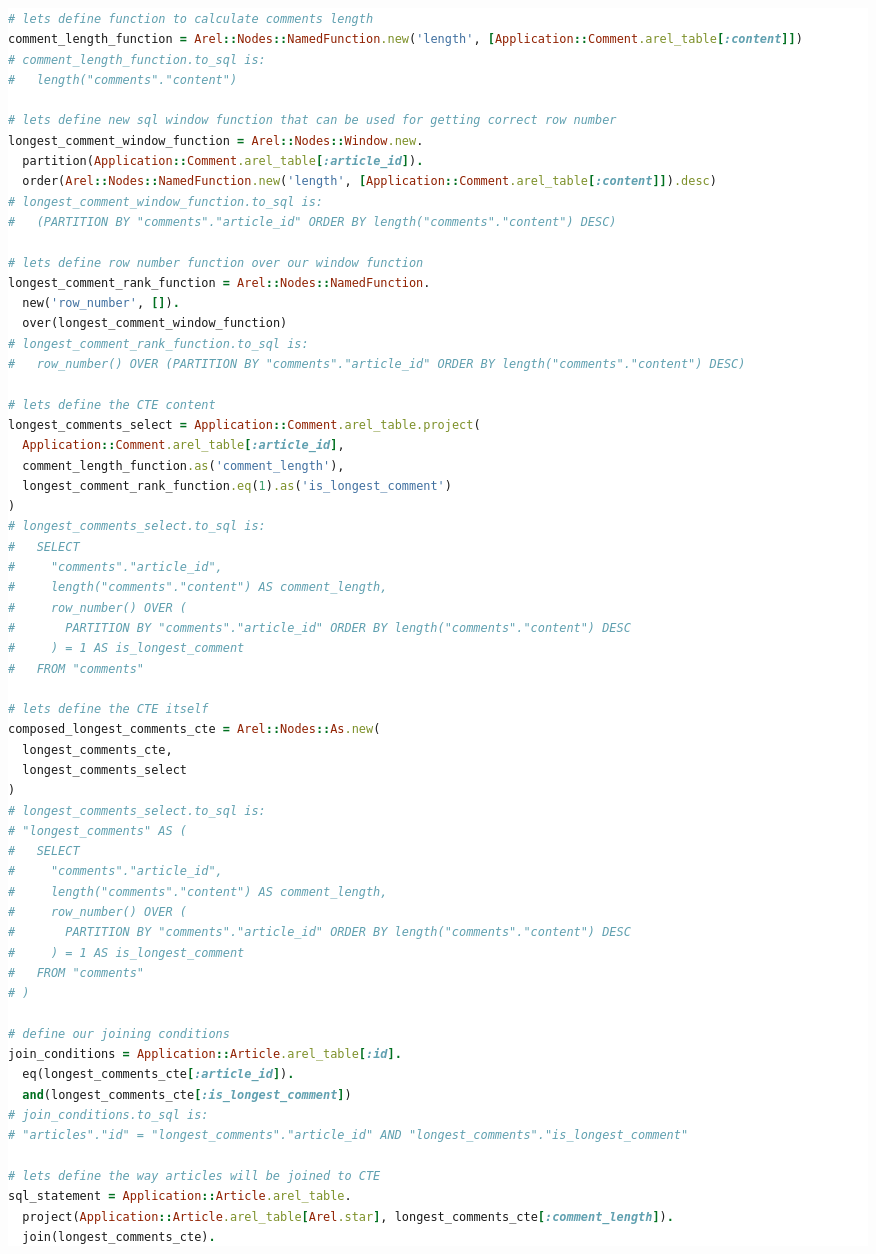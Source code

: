 ```ruby
# lets define function to calculate comments length
comment_length_function = Arel::Nodes::NamedFunction.new('length', [Application::Comment.arel_table[:content]])
# comment_length_function.to_sql is:
#   length("comments"."content")

# lets define new sql window function that can be used for getting correct row number
longest_comment_window_function = Arel::Nodes::Window.new.
  partition(Application::Comment.arel_table[:article_id]).
  order(Arel::Nodes::NamedFunction.new('length', [Application::Comment.arel_table[:content]]).desc)
# longest_comment_window_function.to_sql is:
#   (PARTITION BY "comments"."article_id" ORDER BY length("comments"."content") DESC)

# lets define row number function over our window function
longest_comment_rank_function = Arel::Nodes::NamedFunction.
  new('row_number', []).
  over(longest_comment_window_function)
# longest_comment_rank_function.to_sql is:
#   row_number() OVER (PARTITION BY "comments"."article_id" ORDER BY length("comments"."content") DESC)

# lets define the CTE content
longest_comments_select = Application::Comment.arel_table.project(
  Application::Comment.arel_table[:article_id],
  comment_length_function.as('comment_length'),
  longest_comment_rank_function.eq(1).as('is_longest_comment')
)
# longest_comments_select.to_sql is:
#   SELECT
#     "comments"."article_id",
#     length("comments"."content") AS comment_length,
#     row_number() OVER (
#       PARTITION BY "comments"."article_id" ORDER BY length("comments"."content") DESC
#     ) = 1 AS is_longest_comment
#   FROM "comments"

# lets define the CTE itself
composed_longest_comments_cte = Arel::Nodes::As.new(
  longest_comments_cte,
  longest_comments_select
)
# longest_comments_select.to_sql is:
# "longest_comments" AS (
#   SELECT
#     "comments"."article_id",
#     length("comments"."content") AS comment_length,
#     row_number() OVER (
#       PARTITION BY "comments"."article_id" ORDER BY length("comments"."content") DESC
#     ) = 1 AS is_longest_comment
#   FROM "comments"
# )

# define our joining conditions
join_conditions = Application::Article.arel_table[:id].
  eq(longest_comments_cte[:article_id]).
  and(longest_comments_cte[:is_longest_comment])
# join_conditions.to_sql is:
# "articles"."id" = "longest_comments"."article_id" AND "longest_comments"."is_longest_comment"

# lets define the way articles will be joined to CTE
sql_statement = Application::Article.arel_table.
  project(Application::Article.arel_table[Arel.star], longest_comments_cte[:comment_length]).
  join(longest_comments_cte).
```
